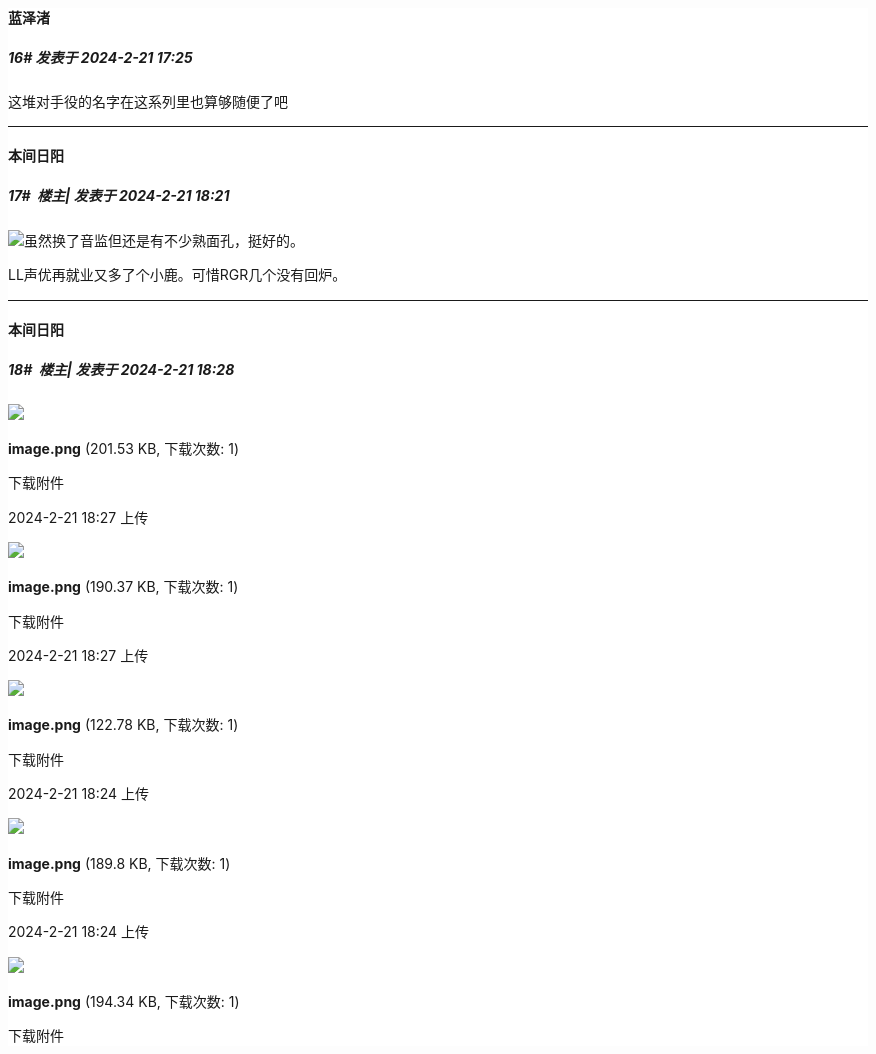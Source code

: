 ####  蓝泽渚  
##### 16#       发表于 2024-2-21 17:25

这堆对手役的名字在这系列里也算够随便了吧

*****

####  本间日阳  
##### 17#         楼主| 发表于 2024-2-21 18:21

<img src="https://static.saraba1st.com/image/smiley/face2017/072.png" referrerpolicy="no-referrer">虽然换了音监但还是有不少熟面孔，挺好的。

LL声优再就业又多了个小鹿。可惜RGR几个没有回炉。

*****

####  本间日阳  
##### 18#         楼主| 发表于 2024-2-21 18:28

<img src="https://img.saraba1st.com/forum/202402/21/182733v2nbafxx0adycjzb.png" referrerpolicy="no-referrer">

<strong>image.png</strong> (201.53 KB, 下载次数: 1)

下载附件

2024-2-21 18:27 上传

<img src="https://img.saraba1st.com/forum/202402/21/182755tdp1x28zsp9pd5cm.png" referrerpolicy="no-referrer">

<strong>image.png</strong> (190.37 KB, 下载次数: 1)

下载附件

2024-2-21 18:27 上传

<img src="https://img.saraba1st.com/forum/202402/21/182403mvzwpx9xuzuu01zn.png" referrerpolicy="no-referrer">

<strong>image.png</strong> (122.78 KB, 下载次数: 1)

下载附件

2024-2-21 18:24 上传

<img src="https://img.saraba1st.com/forum/202402/21/182424lbfvf6hvfbffv4yk.png" referrerpolicy="no-referrer">

<strong>image.png</strong> (189.8 KB, 下载次数: 1)

下载附件

2024-2-21 18:24 上传

<img src="https://img.saraba1st.com/forum/202402/21/182442imzr9jcmporpvdru.png" referrerpolicy="no-referrer">

<strong>image.png</strong> (194.34 KB, 下载次数: 1)

下载附件
